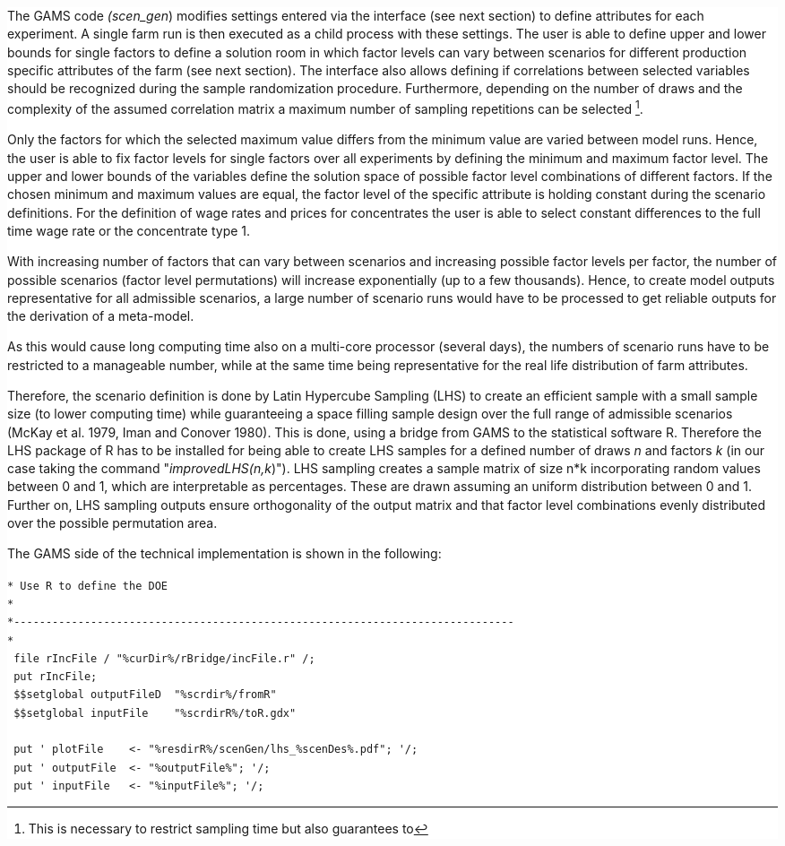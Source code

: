 The GAMS code *(scen\_gen*) modifies settings entered via the interface
(see next section) to define attributes for each experiment. A single
farm run is then executed as a child process with these settings. The
user is able to define upper and lower bounds for single factors to
define a solution room in which factor levels can vary between scenarios
for different production specific attributes of the farm (see next
section). The interface also allows defining if correlations between
selected variables should be recognized during the sample randomization
procedure. Furthermore, depending on the number of draws and the
complexity of the assumed correlation matrix a maximum number of
sampling repetitions can be selected [^14].

Only the factors for which the selected maximum value differs from the
minimum value are varied between model runs. Hence, the user is able to
fix factor levels for single factors over all experiments by defining
the minimum and maximum factor level. The upper and lower bounds of the
variables define the solution space of possible factor level
combinations of different factors. If the chosen minimum and maximum
values are equal, the factor level of the specific attribute is holding
constant during the scenario definitions. For the definition of wage
rates and prices for concentrates the user is able to select constant
differences to the full time wage rate or the concentrate type 1.

With increasing number of factors that can vary between scenarios and
increasing possible factor levels per factor, the number of possible
scenarios (factor level permutations) will increase exponentially (up to
a few thousands). Hence, to create model outputs representative for all
admissible scenarios, a large number of scenario runs would have to be
processed to get reliable outputs for the derivation of a meta-model.

As this would cause long computing time also on a multi-core processor
(several days), the numbers of scenario runs have to be restricted to a
manageable number, while at the same time being representative for the
real life distribution of farm attributes.

Therefore, the scenario definition is done by Latin Hypercube Sampling
(LHS) to create an efficient sample with a small sample size (to lower
computing time) while guaranteeing a space filling sample design over
the full range of admissible scenarios (McKay et al. 1979, Iman and
Conover 1980). This is done, using a bridge from GAMS to the statistical
software R. Therefore the LHS package of R has to be installed for being
able to create LHS samples for a defined number of draws *n* and factors
*k* (in our case taking the command "*improvedLHS(n,k*)"). LHS sampling
creates a sample matrix of size n\*k incorporating random values between
0 and 1, which are interpretable as percentages. These are drawn
assuming an uniform distribution between 0 and 1. Further on, LHS
sampling outputs ensure orthogonality of the output matrix and that
factor level combinations evenly distributed over the possible
permutation area.

The GAMS side of the technical implementation is shown in the following:

[embedmd]:# (N:/em/work1/FarmDyn/FarmDyn_QM/gams/scen_gen.gms GAMS /\* Use R to / /putclose;/)
```GAMS
* Use R to define the DOE
*
*------------------------------------------------------------------------------
*
 file rIncFile / "%curDir%/rBridge/incFile.r" /;
 put rIncFile;
 $$setglobal outputFileD  "%scrdir%/fromR"
 $$setglobal inputFile    "%scrdirR%/toR.gdx"

 put ' plotFile    <- "%resdirR%/scenGen/lhs_%scenDes%.pdf"; '/;
 put ' outputFile  <- "%outputFile%"; '/;
 put ' inputFile   <- "%inputFile%"; '/;
```

 [^13]: This assures also under the restricted number of random values
 [^14]: This is necessary to restrict sampling time but also guarantees to
 [^15]: Another possible routine for LHS sampling is